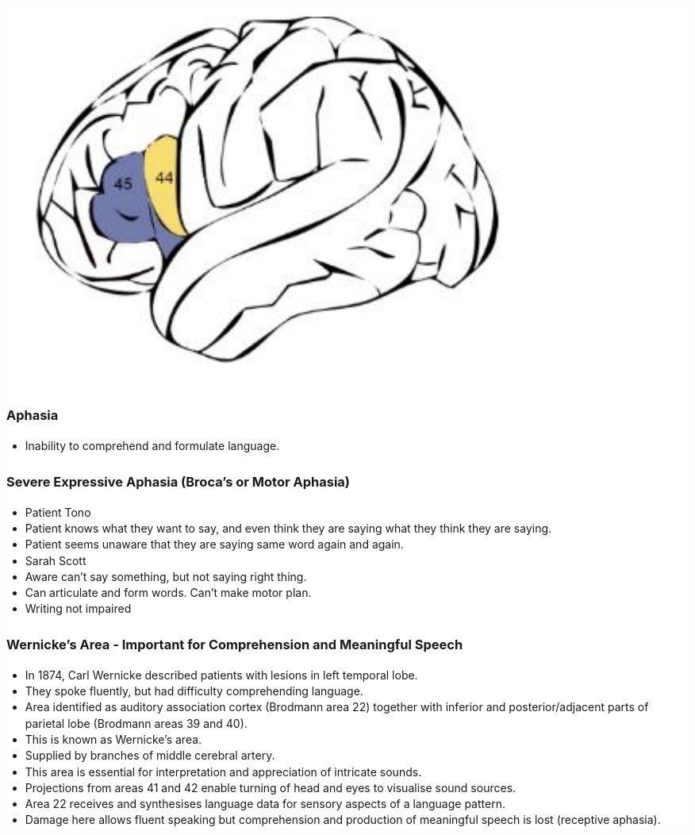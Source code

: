 ![Screenshot 2022-01-16 at 15.36.29.png](%5B073%5D%20Swallowing%20and%20Speech%208c65f67e88184ce6a3195b0577cabfb1/Screenshot_2022-01-16_at_15.36.29.png)

### Aphasia

- Inability to comprehend and formulate language.

### Severe Expressive Aphasia (Broca’s or Motor Aphasia)

- Patient Tono
- Patient knows what they want to say, and even think they are saying what they think they are saying.
- Patient seems unaware that they are saying same word again and again.
- Sarah Scott
- Aware can’t say something, but not saying right thing.
- Can articulate and form words. Can’t make motor plan.
- Writing not impaired

### Wernicke’s Area - Important for Comprehension and Meaningful Speech

- In 1874, Carl Wernicke described patients with lesions in left temporal lobe.
- They spoke fluently, but had difficulty comprehending language.
- Area identified as auditory association cortex (Brodmann area 22) together with inferior and posterior/adjacent parts of parietal lobe (Brodmann areas 39 and 40).
- This is known as Wernicke’s area.
- Supplied by branches of middle cerebral artery.
- This area is essential for interpretation and appreciation of intricate sounds.
- Projections from areas 41 and 42 enable turning of head and eyes to visualise sound sources.
- Area 22 receives and synthesises language data for sensory aspects of a language pattern.
- Damage here allows fluent speaking but comprehension and production of meaningful speech is lost (receptive aphasia).
